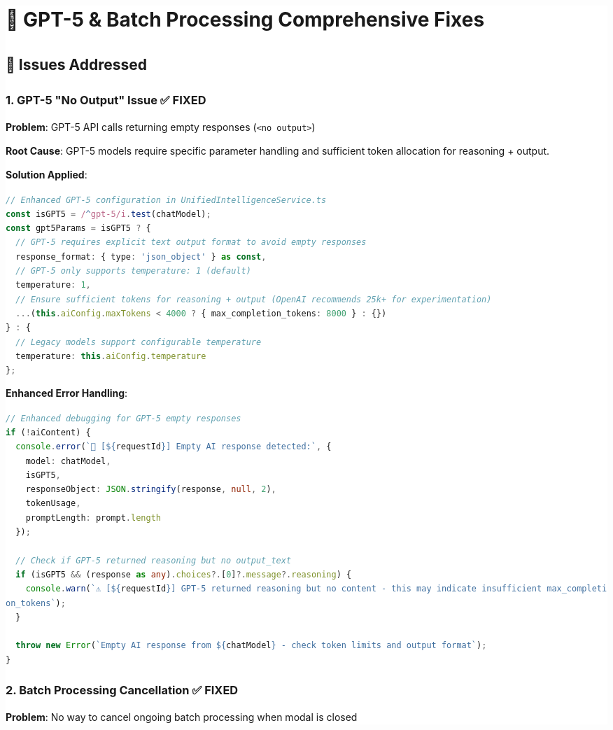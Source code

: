 # 🤖 GPT-5 & Batch Processing Comprehensive Fixes

## 🎯 Issues Addressed

### 1. **GPT-5 "No Output" Issue** ✅ FIXED
**Problem**: GPT-5 API calls returning empty responses (`<no output>`)

**Root Cause**: GPT-5 models require specific parameter handling and sufficient token allocation for reasoning + output.

**Solution Applied**:
```typescript
// Enhanced GPT-5 configuration in UnifiedIntelligenceService.ts
const isGPT5 = /^gpt-5/i.test(chatModel);
const gpt5Params = isGPT5 ? {
  // GPT-5 requires explicit text output format to avoid empty responses
  response_format: { type: 'json_object' } as const,
  // GPT-5 only supports temperature: 1 (default)
  temperature: 1,
  // Ensure sufficient tokens for reasoning + output (OpenAI recommends 25k+ for experimentation)
  ...(this.aiConfig.maxTokens < 4000 ? { max_completion_tokens: 8000 } : {})
} : {
  // Legacy models support configurable temperature
  temperature: this.aiConfig.temperature
};
```

**Enhanced Error Handling**:
```typescript
// Enhanced debugging for GPT-5 empty responses
if (!aiContent) {
  console.error(`🚨 [${requestId}] Empty AI response detected:`, {
    model: chatModel,
    isGPT5,
    responseObject: JSON.stringify(response, null, 2),
    tokenUsage,
    promptLength: prompt.length
  });
  
  // Check if GPT-5 returned reasoning but no output_text
  if (isGPT5 && (response as any).choices?.[0]?.message?.reasoning) {
    console.warn(`⚠️ [${requestId}] GPT-5 returned reasoning but no content - this may indicate insufficient max_completion_tokens`);
  }
  
  throw new Error(`Empty AI response from ${chatModel} - check token limits and output format`);
}
```

### 2. **Batch Processing Cancellation** ✅ FIXED
**Problem**: No way to cancel ongoing batch processing when modal is closed
